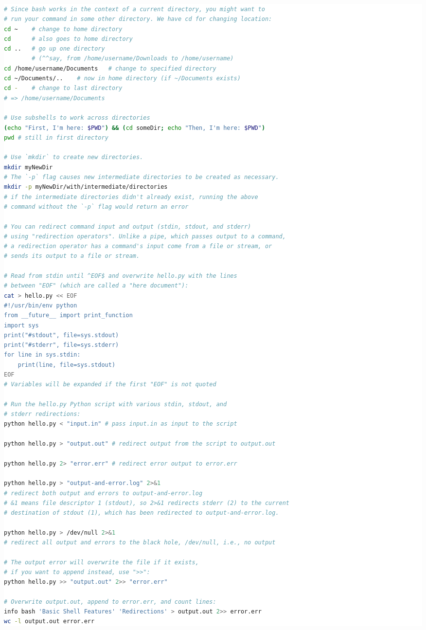 ```bash
# Since bash works in the context of a current directory, you might want to
# run your command in some other directory. We have cd for changing location:
cd ~    # change to home directory
cd      # also goes to home directory
cd ..   # go up one directory
        # (^^say, from /home/username/Downloads to /home/username)
cd /home/username/Documents   # change to specified directory
cd ~/Documents/..    # now in home directory (if ~/Documents exists)
cd -    # change to last directory
# => /home/username/Documents

# Use subshells to work across directories
(echo "First, I'm here: $PWD") && (cd someDir; echo "Then, I'm here: $PWD")
pwd # still in first directory

# Use `mkdir` to create new directories.
mkdir myNewDir
# The `-p` flag causes new intermediate directories to be created as necessary.
mkdir -p myNewDir/with/intermediate/directories
# if the intermediate directories didn't already exist, running the above
# command without the `-p` flag would return an error

# You can redirect command input and output (stdin, stdout, and stderr)
# using "redirection operators". Unlike a pipe, which passes output to a command,
# a redirection operator has a command's input come from a file or stream, or
# sends its output to a file or stream.

# Read from stdin until ^EOF$ and overwrite hello.py with the lines
# between "EOF" (which are called a "here document"):
cat > hello.py << EOF
#!/usr/bin/env python
from __future__ import print_function
import sys
print("#stdout", file=sys.stdout)
print("#stderr", file=sys.stderr)
for line in sys.stdin:
    print(line, file=sys.stdout)
EOF
# Variables will be expanded if the first "EOF" is not quoted

# Run the hello.py Python script with various stdin, stdout, and
# stderr redirections:
python hello.py < "input.in" # pass input.in as input to the script

python hello.py > "output.out" # redirect output from the script to output.out

python hello.py 2> "error.err" # redirect error output to error.err

python hello.py > "output-and-error.log" 2>&1
# redirect both output and errors to output-and-error.log
# &1 means file descriptor 1 (stdout), so 2>&1 redirects stderr (2) to the current
# destination of stdout (1), which has been redirected to output-and-error.log.

python hello.py > /dev/null 2>&1
# redirect all output and errors to the black hole, /dev/null, i.e., no output

# The output error will overwrite the file if it exists,
# if you want to append instead, use ">>":
python hello.py >> "output.out" 2>> "error.err"

# Overwrite output.out, append to error.err, and count lines:
info bash 'Basic Shell Features' 'Redirections' > output.out 2>> error.err
wc -l output.out error.err
```